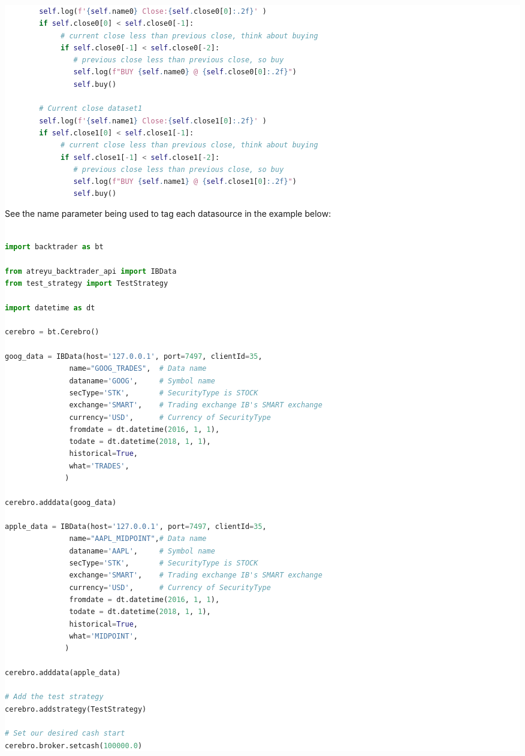 ```python
        self.log(f'{self.name0} Close:{self.close0[0]:.2f}' )
        if self.close0[0] < self.close0[-1]:
             # current close less than previous close, think about buying
             if self.close0[-1] < self.close0[-2]:
                # previous close less than previous close, so buy
                self.log(f"BUY {self.name0} @ {self.close0[0]:.2f}")
                self.buy()

        # Current close dataset1
        self.log(f'{self.name1} Close:{self.close1[0]:.2f}' )
        if self.close1[0] < self.close1[-1]:
             # current close less than previous close, think about buying
             if self.close1[-1] < self.close1[-2]:
                # previous close less than previous close, so buy
                self.log(f"BUY {self.name1} @ {self.close1[0]:.2f}")
                self.buy()
```
See the name parameter being used to tag each datasource in the example below:

```python

import backtrader as bt

from atreyu_backtrader_api import IBData
from test_strategy import TestStrategy

import datetime as dt

cerebro = bt.Cerebro()

goog_data = IBData(host='127.0.0.1', port=7497, clientId=35,
               name="GOOG_TRADES",  # Data name
               dataname='GOOG',     # Symbol name
               secType='STK',       # SecurityType is STOCK 
               exchange='SMART',    # Trading exchange IB's SMART exchange 
               currency='USD',      # Currency of SecurityType
               fromdate = dt.datetime(2016, 1, 1),
               todate = dt.datetime(2018, 1, 1),
               historical=True,
               what='TRADES',
              )

cerebro.adddata(goog_data)

apple_data = IBData(host='127.0.0.1', port=7497, clientId=35,
               name="AAPL_MIDPOINT",# Data name
               dataname='AAPL',     # Symbol name
               secType='STK',       # SecurityType is STOCK 
               exchange='SMART',    # Trading exchange IB's SMART exchange 
               currency='USD',      # Currency of SecurityType
               fromdate = dt.datetime(2016, 1, 1),
               todate = dt.datetime(2018, 1, 1),
               historical=True,
               what='MIDPOINT',
              )

cerebro.adddata(apple_data)

# Add the test strategy
cerebro.addstrategy(TestStrategy)

# Set our desired cash start
cerebro.broker.setcash(100000.0)

```